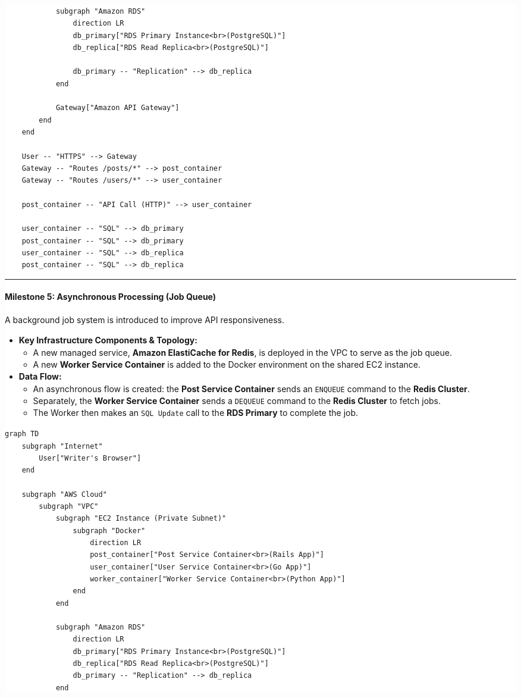 ```mermaid
            subgraph "Amazon RDS"
                direction LR
                db_primary["RDS Primary Instance<br>(PostgreSQL)"]
                db_replica["RDS Read Replica<br>(PostgreSQL)"]

                db_primary -- "Replication" --> db_replica
            end

            Gateway["Amazon API Gateway"]
        end
    end

    User -- "HTTPS" --> Gateway
    Gateway -- "Routes /posts/*" --> post_container
    Gateway -- "Routes /users/*" --> user_container
    
    post_container -- "API Call (HTTP)" --> user_container

    user_container -- "SQL" --> db_primary
    post_container -- "SQL" --> db_primary
    user_container -- "SQL" --> db_replica
    post_container -- "SQL" --> db_replica
```

---

#### **Milestone 5: Asynchronous Processing (Job Queue)**

A background job system is introduced to improve API responsiveness.

*   **Key Infrastructure Components & Topology:**
    *   A new managed service, **Amazon ElastiCache for Redis**, is deployed in the VPC to serve as the job queue.
    *   A new **Worker Service Container** is added to the Docker environment on the shared EC2 instance.
*   **Data Flow:**
    *   An asynchronous flow is created: the **Post Service Container** sends an `ENQUEUE` command to the **Redis Cluster**.
    *   Separately, the **Worker Service Container** sends a `DEQUEUE` command to the **Redis Cluster** to fetch jobs.
    *   The Worker then makes an `SQL Update` call to the **RDS Primary** to complete the job.

```mermaid
graph TD
    subgraph "Internet"
        User["Writer's Browser"]
    end

    subgraph "AWS Cloud"
        subgraph "VPC"
            subgraph "EC2 Instance (Private Subnet)"
                subgraph "Docker"
                    direction LR
                    post_container["Post Service Container<br>(Rails App)"]
                    user_container["User Service Container<br>(Go App)"]
                    worker_container["Worker Service Container<br>(Python App)"]
                end
            end

            subgraph "Amazon RDS"
                direction LR
                db_primary["RDS Primary Instance<br>(PostgreSQL)"]
                db_replica["RDS Read Replica<br>(PostgreSQL)"]
                db_primary -- "Replication" --> db_replica
            end
```